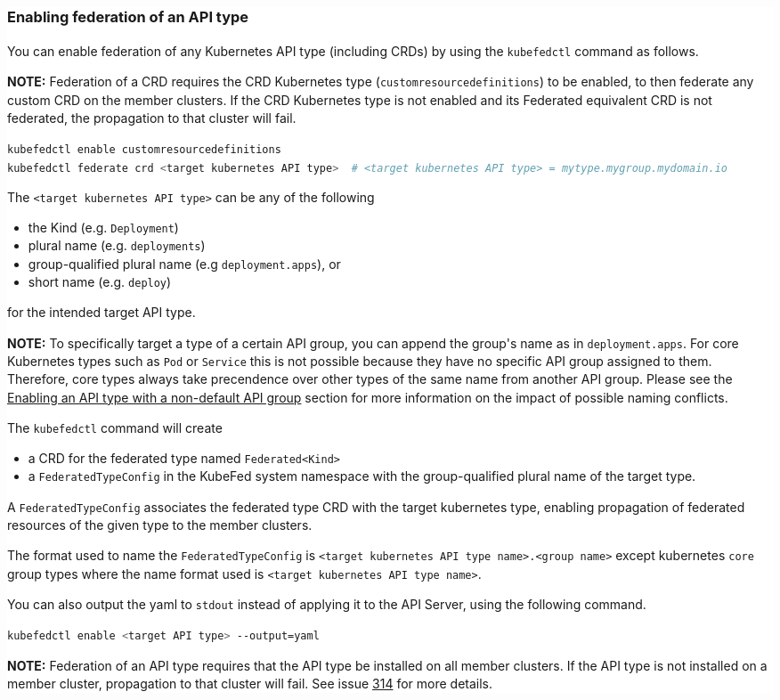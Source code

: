### Enabling federation of an API type

You can enable federation of any Kubernetes API type (including CRDs) by using the
`kubefedctl` command as follows.

**NOTE:** Federation of a CRD requires the CRD Kubernetes type (`customresourcedefinitions`) to be enabled, to then
federate any custom CRD on the member clusters. If the CRD Kubernetes type is not enabled and its Federated equivalent CRD is not federated, the propagation to that cluster will fail.

```bash
kubefedctl enable customresourcedefinitions
kubefedctl federate crd <target kubernetes API type>  # <target kubernetes API type> = mytype.mygroup.mydomain.io
```

The `<target kubernetes API type>` can be any of the following

- the Kind (e.g. `Deployment`)
- plural name (e.g. `deployments`)
- group-qualified plural name (e.g `deployment.apps`), or
- short name (e.g. `deploy`)

for the intended target API type.

**NOTE:** To specifically target a type of a certain API group, you can append the group's name as in `deployment.apps`.
For core Kubernetes types such as `Pod` or `Service` this is not possible because they have no specific API group assigned
to them. Therefore, core types always take precendence over other types of the same name from another API group. Please
see the [Enabling an API type with a non-default API group](#enabling-an-api-type-with-a-non-default-api-group) section
for more information on the impact of possible naming conflicts.

The `kubefedctl` command will create
 - a CRD for the federated type named `Federated<Kind>`
 - a `FederatedTypeConfig` in the KubeFed system namespace with the group-qualified plural name of the target type.

A `FederatedTypeConfig` associates the federated type CRD with the target
kubernetes type, enabling propagation of federated resources of the given type to the member clusters.

The format used to name the `FederatedTypeConfig` is `<target kubernetes API type name>.<group name>`
except kubernetes `core` group types where the name format used is `<target kubernetes API type name>`.

You can also output the yaml to `stdout` instead of applying it to the API Server, using the following command.

```bash
kubefedctl enable <target API type> --output=yaml
```

**NOTE:** Federation of an API type requires that the API type be installed on
all member clusters. If the API type is not installed on a member cluster,
propagation to that cluster will fail. See issue
[314](https://github.com/kubernetes-sigs/kubefed/issues/314) for more
details.
